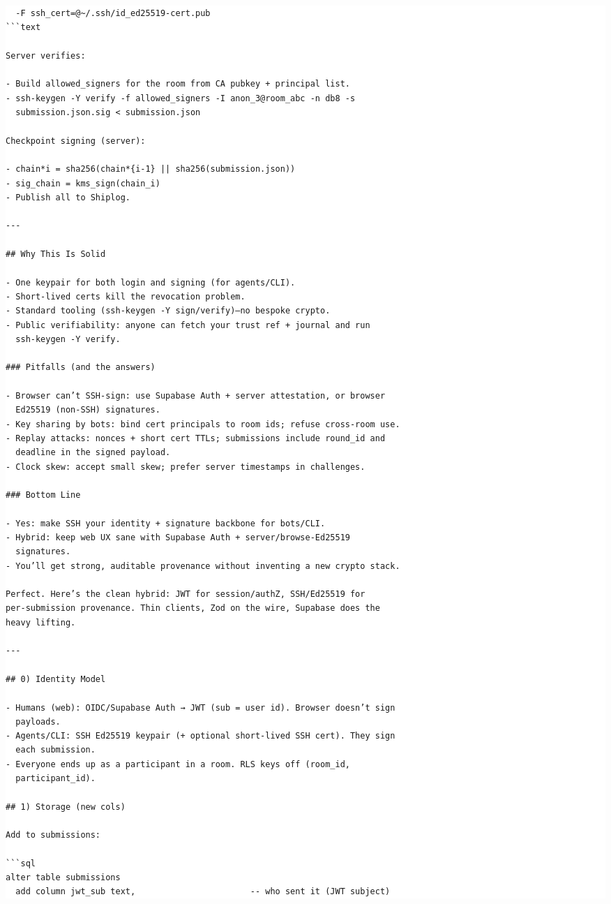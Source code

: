 ````text
  -F ssh_cert=@~/.ssh/id_ed25519-cert.pub
```text

Server verifies:

- Build allowed_signers for the room from CA pubkey + principal list.
- ssh-keygen -Y verify -f allowed_signers -I anon_3@room_abc -n db8 -s
  submission.json.sig < submission.json

Checkpoint signing (server):

- chain*i = sha256(chain*{i-1} || sha256(submission.json))
- sig_chain = kms_sign(chain_i)
- Publish all to Shiplog.

---

## Why This Is Solid

- One keypair for both login and signing (for agents/CLI).
- Short-lived certs kill the revocation problem.
- Standard tooling (ssh-keygen -Y sign/verify)—no bespoke crypto.
- Public verifiability: anyone can fetch your trust ref + journal and run
  ssh-keygen -Y verify.

### Pitfalls (and the answers)

- Browser can’t SSH-sign: use Supabase Auth + server attestation, or browser
  Ed25519 (non-SSH) signatures.
- Key sharing by bots: bind cert principals to room ids; refuse cross-room use.
- Replay attacks: nonces + short cert TTLs; submissions include round_id and
  deadline in the signed payload.
- Clock skew: accept small skew; prefer server timestamps in challenges.

### Bottom Line

- Yes: make SSH your identity + signature backbone for bots/CLI.
- Hybrid: keep web UX sane with Supabase Auth + server/browse-Ed25519
  signatures.
- You’ll get strong, auditable provenance without inventing a new crypto stack.

Perfect. Here’s the clean hybrid: JWT for session/authZ, SSH/Ed25519 for
per-submission provenance. Thin clients, Zod on the wire, Supabase does the
heavy lifting.

---

## 0) Identity Model

- Humans (web): OIDC/Supabase Auth → JWT (sub = user id). Browser doesn’t sign
  payloads.
- Agents/CLI: SSH Ed25519 keypair (+ optional short-lived SSH cert). They sign
  each submission.
- Everyone ends up as a participant in a room. RLS keys off (room_id,
  participant_id).

## 1) Storage (new cols)

Add to submissions:

```sql
alter table submissions
  add column jwt_sub text,                       -- who sent it (JWT subject)
````